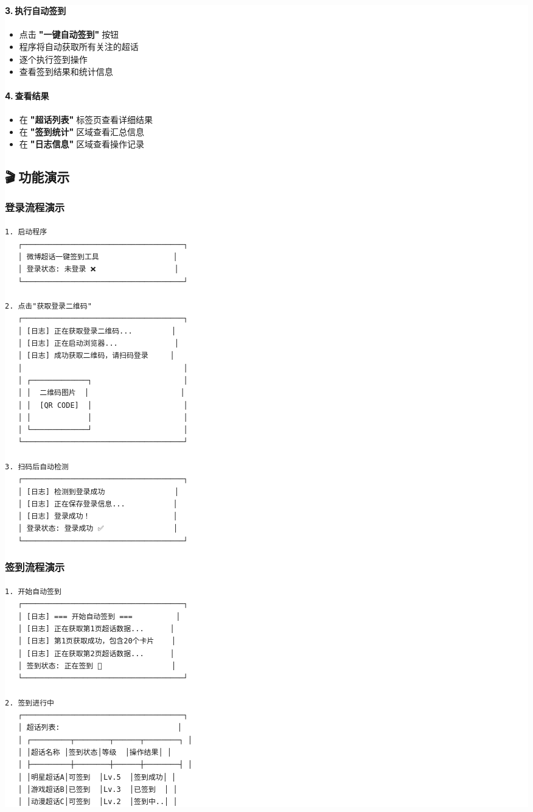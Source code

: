#### 3. 执行自动签到
- 点击 **"一键自动签到"** 按钮
- 程序将自动获取所有关注的超话
- 逐个执行签到操作
- 查看签到结果和统计信息

#### 4. 查看结果
- 在 **"超话列表"** 标签页查看详细结果
- 在 **"签到统计"** 区域查看汇总信息
- 在 **"日志信息"** 区域查看操作记录

## 🎬 功能演示

### 登录流程演示
```
1. 启动程序
   ┌─────────────────────────────────────┐
   │ 微博超话一键签到工具                 │
   │ 登录状态: 未登录 ❌                  │
   └─────────────────────────────────────┘

2. 点击"获取登录二维码"
   ┌─────────────────────────────────────┐
   │ [日志] 正在获取登录二维码...         │
   │ [日志] 正在启动浏览器...             │
   │ [日志] 成功获取二维码，请扫码登录     │
   │                                     │
   │ ┌─────────────┐                     │
   │ │  二维码图片  │                     │
   │ │  [QR CODE]  │                     │
   │ │             │                     │
   │ └─────────────┘                     │
   └─────────────────────────────────────┘

3. 扫码后自动检测
   ┌─────────────────────────────────────┐
   │ [日志] 检测到登录成功                │
   │ [日志] 正在保存登录信息...           │
   │ [日志] 登录成功！                   │
   │ 登录状态: 登录成功 ✅                │
   └─────────────────────────────────────┘
```

### 签到流程演示
```
1. 开始自动签到
   ┌─────────────────────────────────────┐
   │ [日志] === 开始自动签到 ===          │
   │ [日志] 正在获取第1页超话数据...      │
   │ [日志] 第1页获取成功，包含20个卡片    │
   │ [日志] 正在获取第2页超话数据...      │
   │ 签到状态: 正在签到 🔄                │
   └─────────────────────────────────────┘

2. 签到进行中
   ┌─────────────────────────────────────┐
   │ 超话列表:                           │
   │ ┌─────────┬────────┬──────┬────────┐ │
   │ │超话名称 │签到状态│等级  │操作结果│ │
   │ ├─────────┼────────┼──────┼────────┤ │
   │ │明星超话A│可签到  │Lv.5  │签到成功│ │
   │ │游戏超话B│已签到  │Lv.3  │已签到  │ │
   │ │动漫超话C│可签到  │Lv.2  │签到中..│ │
```